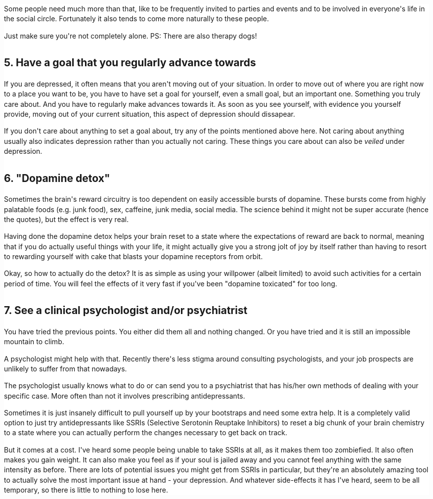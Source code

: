 Some people need much more than that, like to be frequently invited to parties and events and to be involved in everyone's life in the social circle. Fortunately it also tends to come more naturally to these people.

Just make sure you're not completely alone. 
PS: There are also therapy dogs!

## 5. Have a goal that you regularly advance towards

If you are depressed, it often means that you aren't moving out of your situation. In order to move out of where you are right now to a place you want to be, you have to have set a goal for yourself, even a small goal, but an important one. Something you truly care about. And you have to regularly make advances towards it. As soon as you see yourself, with evidence you yourself provide, moving out of your current situation, this aspect of depression should dissapear.

If you don't care about anything to set a goal about, try any of the points mentioned above here. Not caring about anything usually also indicates depression rather than you actually not caring. These things you care about can also be _veiled_ under depression.

## 6. "Dopamine detox"

Sometimes the brain's reward circuitry is too dependent on easily accessible bursts of dopamine. These bursts come from highly palatable foods (e.g. junk food), sex, caffeine, junk media, social media. The science behind it might not be super accurate (hence the quotes), but the effect is very real.

Having done the dopamine detox helps your brain reset to a state where the expectations of reward are back to normal, meaning that if you do actually useful things with your life, it might actually give you a strong jolt of joy by itself rather than having to resort to rewarding yourself with cake that blasts your dopamine receptors from orbit.

Okay, so how to actually do the detox? It is as simple as using your willpower (albeit limited) to avoid such activities for a certain period of time. You will feel the effects of it very fast if you've been "dopamine toxicated" for too long.

## 7. See a clinical psychologist and/or psychiatrist

You have tried the previous points. You either did them all and nothing changed. Or you have tried and it is still an impossible mountain to climb.

A psychologist might help with that. Recently there's less stigma around consulting psychologists, and your job prospects are unlikely to suffer from that nowadays.

The psychologist usually knows what to do or can send you to a psychiatrist that has his/her own methods of dealing with your specific case. More often than not it involves prescribing antidepressants.

Sometimes it is just insanely difficult to pull yourself up by your bootstraps and need some extra help. It is a completely valid option to just try antidepressants like SSRIs (Selective Serotonin Reuptake Inhibitors) to reset a big chunk of your brain chemistry to a state where you can actually perform the changes necessary to get back on track.

But it comes at a cost. I've heard some people being unable to take SSRIs at all, as it makes them too zombiefied. It also often makes you gain weight. It can also make you feel as if your soul is jailed away and you cannot feel anything with the same intensity as before. There are lots of potential issues you might get from SSRIs in particular, but they're an absolutely amazing tool to actually solve the most important issue at hand - your depression. And whatever side-effects it has I've heard, seem to be all temporary, so there is little to nothing to lose here.
